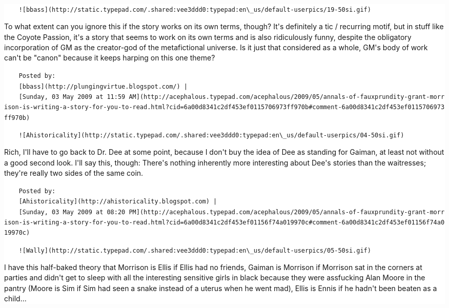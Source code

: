 []()

	

		![bbass](http://static.typepad.com/.shared:vee3ddd0:typepad:en\_us/default-userpics/19-50si.gif)
	

	

		

To what extent can you ignore this if the story works on its own terms, though?  It's definitely a tic / recurring motif, but in stuff like the Coyote Passion, it's a story that seems to work on its own terms and is also ridiculously funny, despite the obligatory incorporation of GM as the creator-god of the metafictional universe.  Is it just that considered as a whole, GM's body of work can't be "canon" because it keeps harping on this one theme?

	

		Posted by:
		[bbass](http://plungingvirtue.blogspot.com/) |
		[Sunday, 03 May 2009 at 11:59 AM](http://acephalous.typepad.com/acephalous/2009/05/annals-of-fauxprundity-grant-morrison-is-writing-a-story-for-you-to-read.html?cid=6a00d8341c2df453ef0115706973ff970b#comment-6a00d8341c2df453ef0115706973ff970b)

[]()

	

		![Ahistoricality](http://static.typepad.com/.shared:vee3ddd0:typepad:en\_us/default-userpics/04-50si.gif)
	

	

		

Rich, I'll have to go back to Dr. Dee at some point, because I don't buy the idea of Dee as standing for Gaiman, at least not without a good second look. I'll say this, though: There's nothing inherently more interesting about Dee's stories than the waitresses; they're really two sides of the same coin. 

	

		Posted by:
		[Ahistoricality](http://ahistoricality.blogspot.com) |
		[Sunday, 03 May 2009 at 08:20 PM](http://acephalous.typepad.com/acephalous/2009/05/annals-of-fauxprundity-grant-morrison-is-writing-a-story-for-you-to-read.html?cid=6a00d8341c2df453ef01156f74a019970c#comment-6a00d8341c2df453ef01156f74a019970c)

[]()

	

		![Wally](http://static.typepad.com/.shared:vee3ddd0:typepad:en\_us/default-userpics/05-50si.gif)
	

	

		

I have this half-baked theory that Morrison is Ellis if Ellis had no friends, Gaiman is Morrison if Morrison sat in the corners at parties and didn't get to sleep with all the interesting sensitive girls in black because they were assfucking Alan Moore in the pantry (Moore is Sim if Sim had seen a snake instead of a uterus when he went mad), Ellis is Ennis if he hadn't been beaten as a child...
